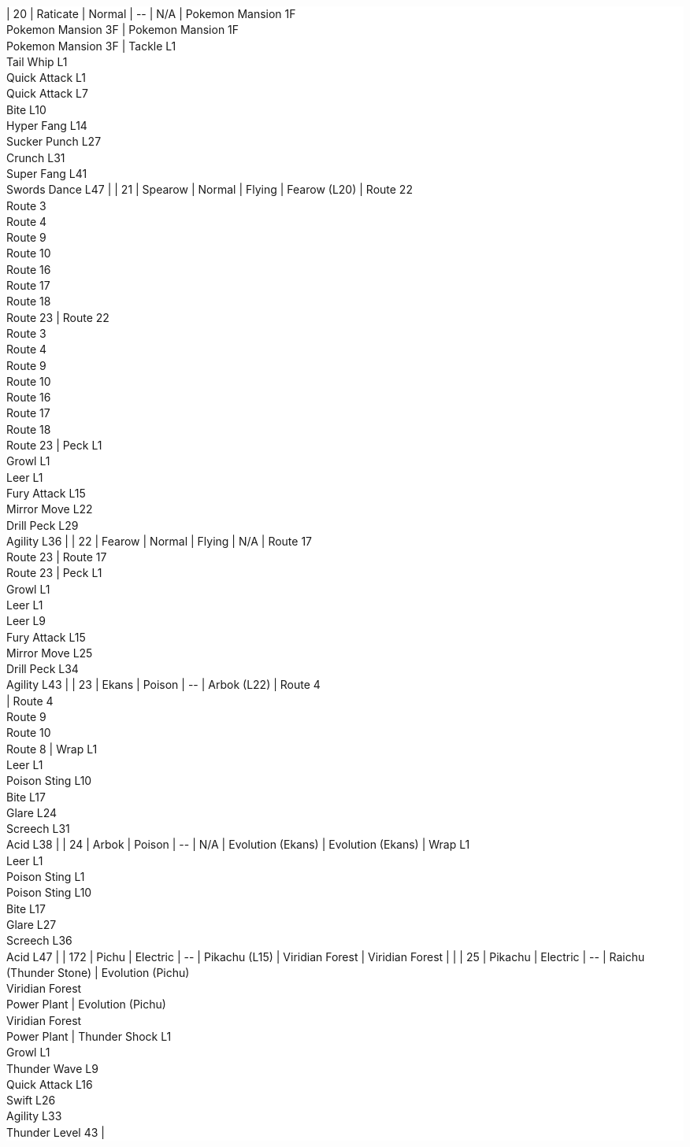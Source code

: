 | 20   | Raticate    | Normal   | --       | N/A                                                                                                                                                                                                                | Pokemon Mansion 1F<br>Pokemon Mansion 3F                                                                                                                               | Pokemon Mansion 1F<br>Pokemon Mansion 3F                                                                                                                               | Tackle L1<br>Tail Whip L1<br>Quick Attack L1<br>Quick Attack L7<br>Bite L10<br>Hyper Fang L14<br>Sucker Punch L27<br>Crunch L31<br>Super Fang L41<br>Swords Dance L47                                            |
| 21   | Spearow     | Normal   | Flying   | Fearow (L20)                                                                                                                                                                                                       | Route 22<br>Route 3<br>Route 4<br>Route 9<br>Route 10<br>Route 16<br>Route 17<br>Route 18<br>Route 23                                                                                | Route 22<br>Route 3<br>Route 4<br>Route 9<br>Route 10<br>Route 16<br>Route 17<br>Route 18<br>Route 23                                                                                | Peck L1<br>Growl L1<br>Leer L1<br>Fury Attack L15<br>Mirror Move L22<br>Drill Peck L29<br>Agility L36                                                                                                      |
| 22   | Fearow      | Normal   | Flying   | N/A                                                                                                                                                                                                                | Route 17<br>Route 23                                                                                                                                                   | Route 17<br>Route 23                                                                                                                                                   | Peck L1<br>Growl L1<br>Leer L1<br>Leer L9<br>Fury Attack L15<br>Mirror Move L25<br>Drill Peck L34<br>Agility L43                                                                                             |
| 23   | Ekans       | Poison   | --       | Arbok (L22)                                                                                                                                                                                                        | Route 4<br>                                                                                                                                                            | Route 4<br>Route 9<br>Route 10<br>Route 8                                                                                                                                  | Wrap L1<br>Leer L1<br>Poison Sting L10<br>Bite L17<br>Glare L24<br>Screech L31<br>Acid L38                                                                                                                 |
| 24   | Arbok       | Poison   | --       | N/A                                                                                                                                                                                                                | Evolution (Ekans)                                                                                                                                                    | Evolution (Ekans)                                                                                                                                                    | Wrap L1<br>Leer L1<br>Poison Sting L1<br>Poison Sting L10<br>Bite L17<br>Glare L27<br>Screech L36<br>Acid L47                                                                                                |
| 172  | Pichu       | Electric | --       | Pikachu (L15)                                                                                                                                                                                                      | Viridian Forest                                                                                                                                                      | Viridian Forest                                                                                                                                                      |                                                                                                                                                                                                |
| 25   | Pikachu     | Electric | --       | Raichu (Thunder Stone)                                                                                                                                                                                             | Evolution (Pichu)<br>Viridian Forest<br>Power Plant                                                                                                                      | Evolution (Pichu)<br>Viridian Forest<br>Power Plant                                                                                                                      | Thunder Shock L1<br>Growl L1<br>Thunder Wave L9<br>Quick Attack L16<br>Swift L26<br>Agility L33<br>Thunder Level 43                                                                                        |